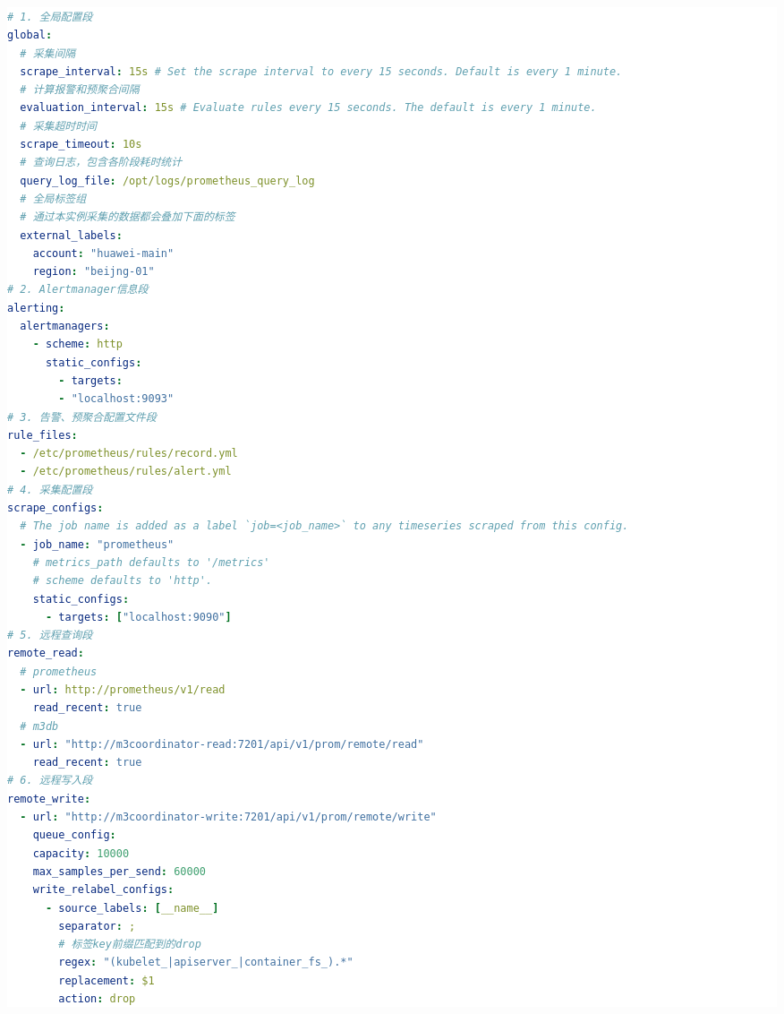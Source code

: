 ```yaml
# 1. 全局配置段
global:
  # 采集间隔
  scrape_interval: 15s # Set the scrape interval to every 15 seconds. Default is every 1 minute.
  # 计算报警和预聚合间隔
  evaluation_interval: 15s # Evaluate rules every 15 seconds. The default is every 1 minute.
  # 采集超时时间
  scrape_timeout: 10s
  # 查询日志，包含各阶段耗时统计
  query_log_file: /opt/logs/prometheus_query_log
  # 全局标签组
  # 通过本实例采集的数据都会叠加下面的标签
  external_labels:
    account: "huawei-main"
    region: "beijng-01"
# 2. Alertmanager信息段
alerting:
  alertmanagers:
    - scheme: http
      static_configs:
        - targets:
        - "localhost:9093"
# 3. 告警、预聚合配置文件段
rule_files:
  - /etc/prometheus/rules/record.yml
  - /etc/prometheus/rules/alert.yml
# 4. 采集配置段
scrape_configs:
  # The job name is added as a label `job=<job_name>` to any timeseries scraped from this config.
  - job_name: "prometheus"
    # metrics_path defaults to '/metrics'
    # scheme defaults to 'http'.
    static_configs:
      - targets: ["localhost:9090"]
# 5. 远程查询段
remote_read:
  # prometheus
  - url: http://prometheus/v1/read
    read_recent: true
  # m3db
  - url: "http://m3coordinator-read:7201/api/v1/prom/remote/read"
    read_recent: true
# 6. 远程写入段
remote_write:
  - url: "http://m3coordinator-write:7201/api/v1/prom/remote/write"
    queue_config:
    capacity: 10000
    max_samples_per_send: 60000
    write_relabel_configs:
      - source_labels: [__name__]
        separator: ;
        # 标签key前缀匹配到的drop
        regex: "(kubelet_|apiserver_|container_fs_).*"
        replacement: $1
        action: drop
```
